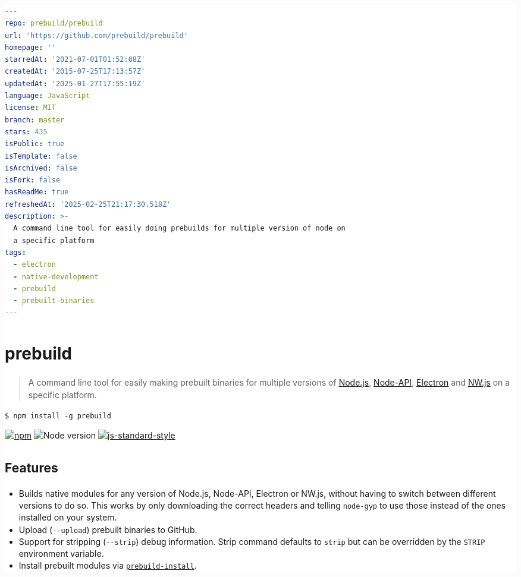 ```yaml
---
repo: prebuild/prebuild
url: 'https://github.com/prebuild/prebuild'
homepage: ''
starredAt: '2021-07-01T01:52:08Z'
createdAt: '2015-07-25T17:13:57Z'
updatedAt: '2025-01-27T17:55:19Z'
language: JavaScript
license: MIT
branch: master
stars: 435
isPublic: true
isTemplate: false
isArchived: false
isFork: false
hasReadMe: true
refreshedAt: '2025-02-25T21:17:30.518Z'
description: >-
  A command line tool for easily doing prebuilds for multiple version of node on
  a specific platform
tags:
  - electron
  - native-development
  - prebuild
  - prebuilt-binaries
---
```


# prebuild

> A command line tool for easily making prebuilt binaries for multiple versions of [Node.js](https://nodejs.org/en/), [Node-API](https://nodejs.org/api/n-api.html#n_api_node_api), [Electron](http://electron.atom.io/) and [NW.js](https://nwjs.io/) on a specific platform.

```
$ npm install -g prebuild
```

[![npm](https://img.shields.io/npm/v/prebuild.svg)](https://www.npmjs.com/package/prebuild)
![Node version](https://img.shields.io/node/v/prebuild.svg)
[![js-standard-style](https://img.shields.io/badge/code%20style-standard-brightgreen.svg)](http://standardjs.com/)

## Features

* Builds native modules for any version of Node.js, Node-API, Electron or NW.js, without having to switch between different versions to do so. This works by only downloading the correct headers and telling `node-gyp` to use those instead of the ones installed on your system.
* Upload (`--upload`) prebuilt binaries to GitHub.
* Support for stripping (`--strip`) debug information. Strip command defaults to `strip` but can be overridden by the `STRIP` environment variable.
* Install prebuilt modules via [`prebuild-install`](https://github.com/prebuild/prebuild-install).
